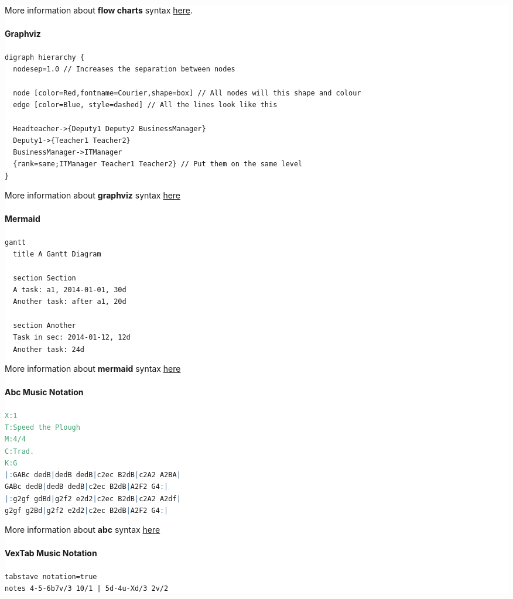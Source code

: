 More information about **flow charts** syntax [here](http://adrai.github.io/flowchart.js/).

#### Graphviz

```graphviz
digraph hierarchy {
  nodesep=1.0 // Increases the separation between nodes

  node [color=Red,fontname=Courier,shape=box] // All nodes will this shape and colour
  edge [color=Blue, style=dashed] // All the lines look like this

  Headteacher->{Deputy1 Deputy2 BusinessManager}
  Deputy1->{Teacher1 Teacher2}
  BusinessManager->ITManager
  {rank=same;ITManager Teacher1 Teacher2} // Put them on the same level
}
```

More information about **graphviz** syntax [here](http://www.tonyballantyne.com/graphs.html)

#### Mermaid

```mermaid
gantt
  title A Gantt Diagram

  section Section
  A task: a1, 2014-01-01, 30d
  Another task: after a1, 20d

  section Another
  Task in sec: 2014-01-12, 12d
  Another task: 24d
```

More information about **mermaid** syntax [here](http://knsv.github.io/mermaid)

#### Abc Music Notation

```abc
X:1
T:Speed the Plough
M:4/4
C:Trad.
K:G
|:GABc dedB|dedB dedB|c2ec B2dB|c2A2 A2BA|
GABc dedB|dedB dedB|c2ec B2dB|A2F2 G4:|
|:g2gf gdBd|g2f2 e2d2|c2ec B2dB|c2A2 A2df|
g2gf g2Bd|g2f2 e2d2|c2ec B2dB|A2F2 G4:|
```

More information about **abc** syntax [here](http://abcnotation.com/learn)

#### VexTab Music Notation

```vex
tabstave notation=true
notes 4-5-6b7v/3 10/1 | 5d-4u-Xd/3 2v/2
```


[dojoref]: https://octodex.github.com/images/dojocat.jpg  "The Dojocat"
[^first]: Footnote **can have markup**
[^second]: Footnote text.